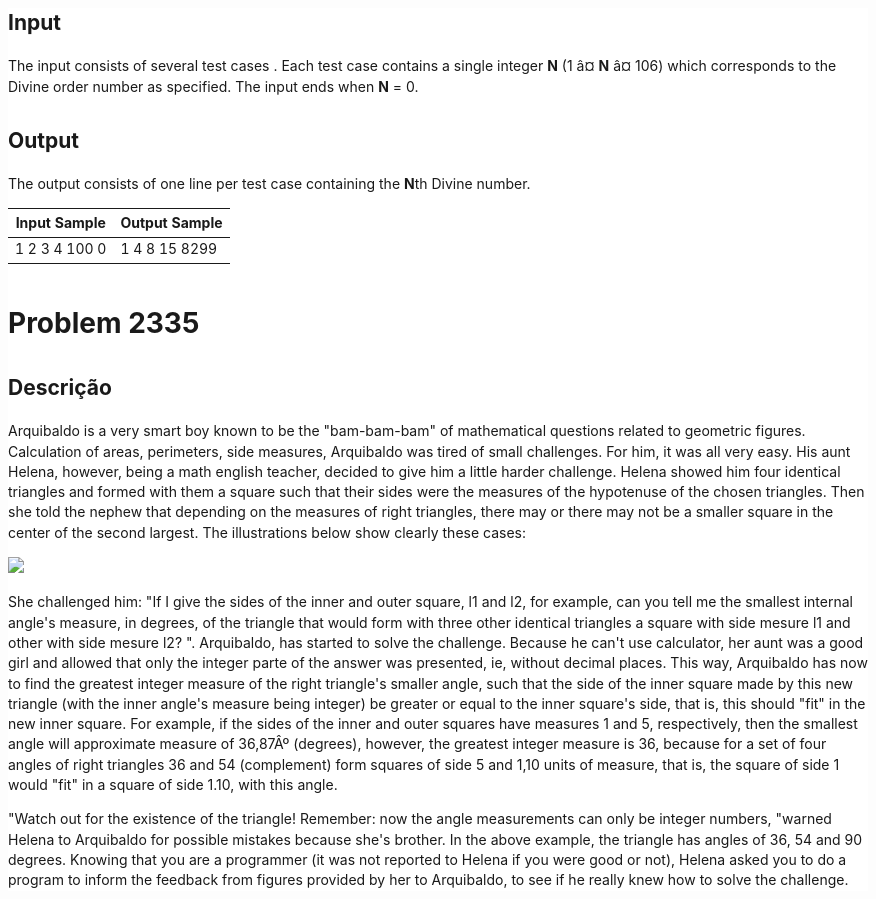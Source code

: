 Input
-----

The input consists of several test cases . Each test case contains a single integer **N** (1 â¤ **N** â¤ 106) which corresponds to the Divine order number as specified. The input ends when **N** = 0.

Output
------

The output consists of one line per test case containing the **N**th Divine number.


| Input Sample | Output Sample |
| --- | --- |
| 1 2 3 4 100 0 | 1 4 8 15 8299 |


# Problem 2335

Descrição
----------

Arquibaldo is a very smart boy known to be the "bam-bam-bam" of mathematical questions related to geometric figures. Calculation of areas, perimeters, side measures, Arquibaldo was tired of small challenges. For him, it was all very easy. His aunt Helena, however, being a math english teacher, decided to give him a little harder challenge. Helena showed him four identical triangles and formed with them a square such that their sides were the measures of the hypotenuse of the chosen triangles. Then she told the nephew that depending on the measures of right triangles, there may or there may not be a smaller square in the center of the second largest. The illustrations below show clearly these cases:

![](https://resources.beecrowd.com/gallery/images/problems/UOJ_2335.png)

She challenged him: "If I give the sides of the inner and outer square, l1 and l2, for example, can you tell me the smallest internal angle's measure, in degrees, of the triangle that would form with three other identical triangles a square with side mesure l1 and other with side mesure l2? ". Arquibaldo, has started to solve the challenge. Because he can't use calculator, her aunt was a good girl and allowed that only the integer parte of the answer was presented, ie, without decimal places. This way, Arquibaldo has now to find the greatest integer measure of the right triangle's smaller angle, such that the side of the inner square made by this new triangle (with the inner angle's measure being integer) be greater or equal to the inner square's side, that is, this should "fit" in the new inner square. For example, if the sides of the inner and outer squares have measures 1 and 5, respectively, then the smallest angle will approximate measure of 36,87Âº (degrees), however, the
greatest integer measure is 36, because for a set of four angles of right triangles 36 and 54 (complement) form squares of side 5 and 1,10 units of measure, that is, the square of side 1 would "fit" in a square of side 1.10, with this angle.

"Watch out for the existence of the triangle! Remember: now the angle measurements can only be integer numbers, "warned Helena to Arquibaldo for possible mistakes because she's brother. In the above example, the triangle has angles of 36, 54 and 90 degrees. Knowing that you are a programmer (it was not reported to Helena if you were good or not), Helena asked you to do a program to inform the feedback from figures provided by her to Arquibaldo, to see if he really knew how to solve the challenge.
